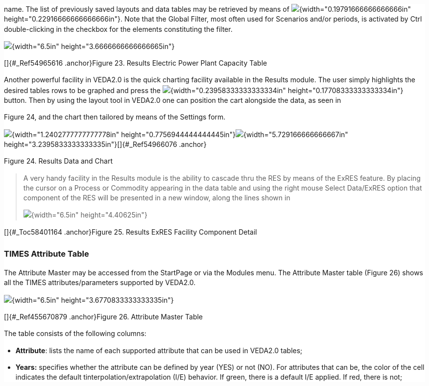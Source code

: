 name. The list of previously saved layouts and data tables may be
retrieved by means of
![](media/image45.png){width="0.19791666666666666in"
height="0.22916666666666666in"}. Note that the Global Filter, most often
used for Scenarios and/or periods, is activated by Ctrl double-clicking
in the checkbox for the elements constituting the filter.

![](media/image46.png){width="6.5in" height="3.6666666666666665in"}

[]{#_Ref54965616 .anchor}Figure 23. Results Electric Power Plant
Capacity Table

Another powerful facility in VEDA2.0 is the quick charting facility
available in the Results module. The user simply highlights the desired
tables rows to be graphed and press the
![](media/image47.png){width="0.23958333333333334in"
height="0.17708333333333334in"} button. Then by using the layout tool in
VEDA2.0 one can position the cart alongside the data, as seen in

Figure 24, and the chart then tailored by means of the Settings form.

![](media/image48.png){width="1.2402777777777778in"
height="0.7756944444444445in"}![](media/image49.png){width="5.729166666666667in"
height="3.2395833333333335in"}[]{#_Ref54966076 .anchor}

Figure 24. Results Data and Chart

> A very handy facility in the Results module is the ability to cascade
> thru the RES by means of the ExRES feature. By placing the cursor on a
> Process or Commodity appearing in the data table and using the right
> mouse Select Data/ExRES option that component of the RES will be
> presented in a new window, along the lines shown in
>
> ![](media/image50.png){width="6.5in" height="4.40625in"}

[]{#_Toc58401164 .anchor}Figure 25. Results ExRES Facility Component
Detail

### TIMES Attribute Table

The Attribute Master may be accessed from the StartPage or via the
Modules menu. The Attribute Master table (Figure 26) shows all the TIMES
attributes/parameters supported by VEDA2.0.

![](media/image51.png){width="6.5in" height="3.6770833333333335in"}

[]{#_Ref455670879 .anchor}Figure 26. Attribute Master Table

The table consists of the following columns:

-   **Attribute**: lists the name of each supported attribute that can
    be used in VEDA2.0 tables;

-   **Years:** specifies whether the attribute can be defined by year
    (YES) or not (NO). For attributes that can be, the color of the cell
    indicates the default tinterpolation/extrapolation (I/E) behavior.
    If green, there is a default I/E applied. If red, there is not;
